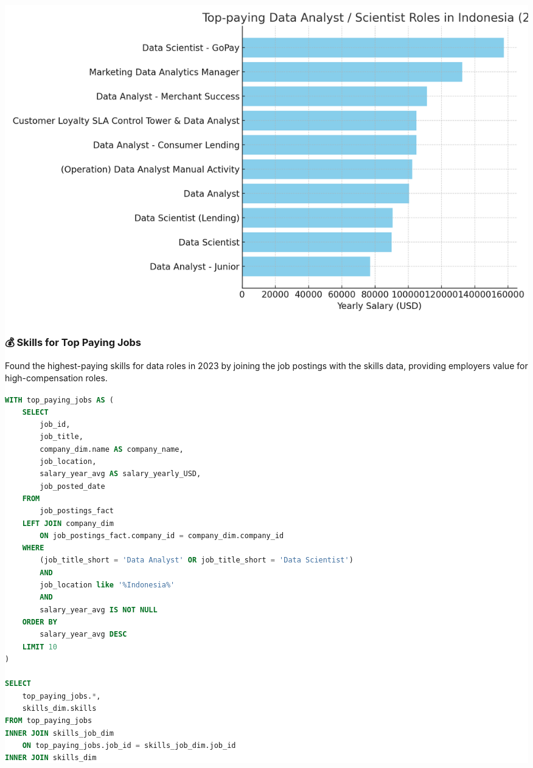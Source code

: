 ![Top Paying Roles](/assets/top_paying_data_roles_indonesia_2023.png)


### 💰 Skills for Top Paying Jobs

Found the highest-paying skills for data roles in 2023 by joining the job postings with the skills data, providing employers value for high-compensation roles.

```sql
WITH top_paying_jobs AS (
    SELECT
        job_id,
        job_title,
        company_dim.name AS company_name,
        job_location,
        salary_year_avg AS salary_yearly_USD,
        job_posted_date
    FROM
        job_postings_fact
    LEFT JOIN company_dim
        ON job_postings_fact.company_id = company_dim.company_id
    WHERE
        (job_title_short = 'Data Analyst' OR job_title_short = 'Data Scientist')
        AND
        job_location like '%Indonesia%'
        AND
        salary_year_avg IS NOT NULL
    ORDER BY
        salary_year_avg DESC
    LIMIT 10
)

SELECT 
    top_paying_jobs.*,
    skills_dim.skills
FROM top_paying_jobs
INNER JOIN skills_job_dim
    ON top_paying_jobs.job_id = skills_job_dim.job_id
INNER JOIN skills_dim
```